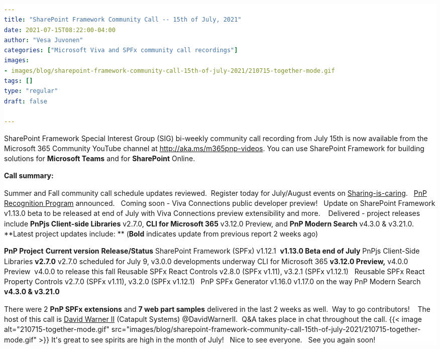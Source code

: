 ```yaml
---
title: "SharePoint Framework Community Call -- 15th of July, 2021"
date: 2021-07-15T08:22:00-04:00
author: "Vesa Juvonen"
categories: ["Microsoft Viva and SPFx community call recordings"]
images:
- images/blog/sharepoint-framework-community-call-15th-of-july-2021/210715-together-mode.gif
tags: []
type: "regular"
draft: false

---
```


SharePoint Framework Special Interest Group (SIG) bi-weekly community
call recording from July 15th is now available from the Microsoft 365
Community YouTube channel at <http://aka.ms/m365pnp-videos>. You can use
SharePoint Framework for building solutions for **Microsoft Teams** and
for **SharePoint** Online.

**Call summary:**

Summer and Fall community call schedule updates reviewed.  Register
today for July/August events on
[Sharing-is-caring](https://pnp.github.io/sharing-is-caring/).   [PnP
Recognition Program](https://aka.ms/m365pnp-recognition) announced. 
 Coming soon - Viva Connections public developer preview!   Update on
SharePoint Framework v1.13.0 beta to be released at end of July with
Viva Connections preview extensibility and more.    Delivered - project
releases include **PnPjs Client-side Libraries** v2.7.0, **CLI for
Microsoft 365** v3.12.0 Preview, and **PnP Modern Search** v4.3.0 &
v3.21.0.   
**Latest project updates include: ** (**Bold** indicates update from
previous report 2 weeks ago) 

  **PnP Project**                         **Current version**                          **Release/Status**
  SharePoint Framework (SPFx)             v1.12.1                                      **v1.13.0 Beta end of July**
  PnPjs Client-Side Libraries             **v2.7.0**                                   v2.7.0 scheduled for July 9, v3.0.0 developments underway
  CLI for Microsoft 365                   **v3.12.0 Preview,** v4.0.0 Preview          v4.0.0 to release this fall
  Reusable SPFx React Controls            v2.8.0 (SPFx v1.11), v3.2.1 (SPFx v1.12.1)    
  Reusable SPFx React Property Controls   v2.7.0 (SPFx v1.11), v3.2.0 (SPFx v1.12.1)    
  PnP SPFx Generator                      v1.16.0                                      v1.17.0 on the way
  PnP Modern Search                       **v4.3.0 & v3.21.0**                          

There were 2 **PnP SPFx extensions** and **7 web part samples**
delivered in the last 2 weeks as well.  Way to go contributors!    The
host of this call is [David Warner II](http://twitter.com/DavidWarnerII)
(Catapult Systems) \@DavidWarnerII.  Q&A takes place in chat throughout
the call.
{{< image alt="210715-together-mode.gif" src="images/blog/sharepoint-framework-community-call-15th-of-july-2021/210715-together-mode.gif" >}}
It\'s great to see spirits are high in the month of July!   Nice to see
everyone.   See you again soon!  
